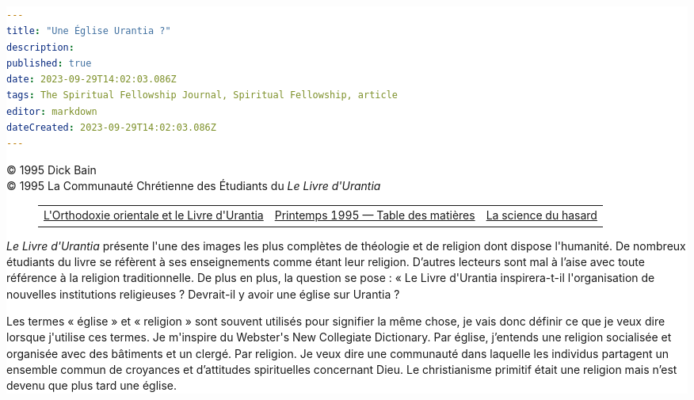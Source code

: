 ```yaml
---
title: "Une Église Urantia ?"
description: 
published: true
date: 2023-09-29T14:02:03.086Z
tags: The Spiritual Fellowship Journal, Spiritual Fellowship, article
editor: markdown
dateCreated: 2023-09-29T14:02:03.086Z
---
```


<p class="v-card v-sheet theme--light grey lighten-3 px-2">© 1995 Dick Bain<br>© 1995 La Communauté Chrétienne des Étudiants du <i>Le Livre d'Urantia</i></p>
<figure class="table chapter-navigator">
  <table>
    <tbody>
      <tr>
        <td>
        <a href="/fr/article/Byron_Belitsos/Eastern_Orthodoxy_and_UB">
          <span class="mdi mdi-arrow-left-drop-circle"></span><span class="pl-2">L'Orthodoxie orientale et le Livre d'Urantia</span>
        </a>
        </td>
        <td>
        <a href="/fr/index/articles_spiritual_fellowship_journal#printemps-1995">
          <span class="mdi mdi-book-open-variant"></span><span class="pl-2">Printemps 1995 — Table des matières</span>
        </a>
        </td>
        <td>
        <a href="/fr/article/Carol_Hay/The_Science_of_Serendipity">
          <span class="pr-2">La science du hasard</span><span class="mdi mdi-arrow-right-drop-circle"></span>
        </a>
        </td>
      </tr>
    </tbody>
  </table>
</figure>



_Le Livre d'Urantia_ présente l'une des images les plus complètes de théologie et de religion dont dispose l'humanité. De nombreux étudiants du livre se réfèrent à ses enseignements comme étant leur religion. D’autres lecteurs sont mal à l’aise avec toute référence à la religion traditionnelle. De plus en plus, la question se pose : « Le Livre d'Urantia inspirera-t-il l'organisation de nouvelles institutions religieuses ? Devrait-il y avoir une église sur Urantia ?

Les termes « église » et « religion » sont souvent utilisés pour signifier la même chose, je vais donc définir ce que je veux dire lorsque j'utilise ces termes. Je m'inspire du Webster's New Collegiate Dictionary. Par église, j’entends une religion socialisée et organisée avec des bâtiments et un clergé. Par religion. Je veux dire une communauté dans laquelle les individus partagent un ensemble commun de croyances et d’attitudes spirituelles concernant Dieu. Le christianisme primitif était une religion mais n’est devenu que plus tard une église.
